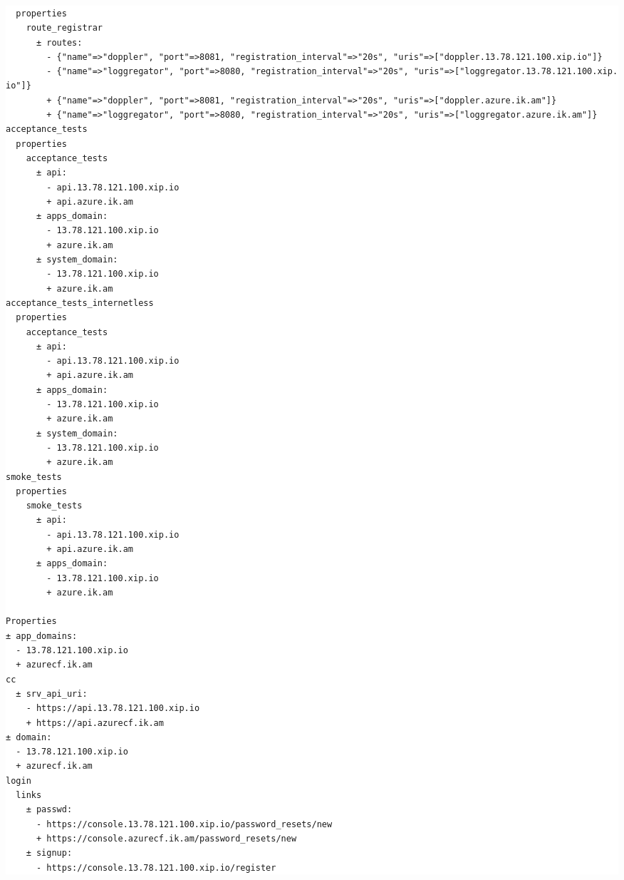 ``` console
  properties
    route_registrar
      ± routes: 
        - {"name"=>"doppler", "port"=>8081, "registration_interval"=>"20s", "uris"=>["doppler.13.78.121.100.xip.io"]}
        - {"name"=>"loggregator", "port"=>8080, "registration_interval"=>"20s", "uris"=>["loggregator.13.78.121.100.xip.io"]}
        + {"name"=>"doppler", "port"=>8081, "registration_interval"=>"20s", "uris"=>["doppler.azure.ik.am"]}
        + {"name"=>"loggregator", "port"=>8080, "registration_interval"=>"20s", "uris"=>["loggregator.azure.ik.am"]}
acceptance_tests
  properties
    acceptance_tests
      ± api: 
        - api.13.78.121.100.xip.io
        + api.azure.ik.am
      ± apps_domain: 
        - 13.78.121.100.xip.io
        + azure.ik.am
      ± system_domain: 
        - 13.78.121.100.xip.io
        + azure.ik.am
acceptance_tests_internetless
  properties
    acceptance_tests
      ± api: 
        - api.13.78.121.100.xip.io
        + api.azure.ik.am
      ± apps_domain: 
        - 13.78.121.100.xip.io
        + azure.ik.am
      ± system_domain: 
        - 13.78.121.100.xip.io
        + azure.ik.am
smoke_tests
  properties
    smoke_tests
      ± api: 
        - api.13.78.121.100.xip.io
        + api.azure.ik.am
      ± apps_domain: 
        - 13.78.121.100.xip.io
        + azure.ik.am

Properties
± app_domains: 
  - 13.78.121.100.xip.io
  + azurecf.ik.am
cc
  ± srv_api_uri: 
    - https://api.13.78.121.100.xip.io
    + https://api.azurecf.ik.am
± domain: 
  - 13.78.121.100.xip.io
  + azurecf.ik.am
login
  links
    ± passwd: 
      - https://console.13.78.121.100.xip.io/password_resets/new
      + https://console.azurecf.ik.am/password_resets/new
    ± signup: 
      - https://console.13.78.121.100.xip.io/register
```